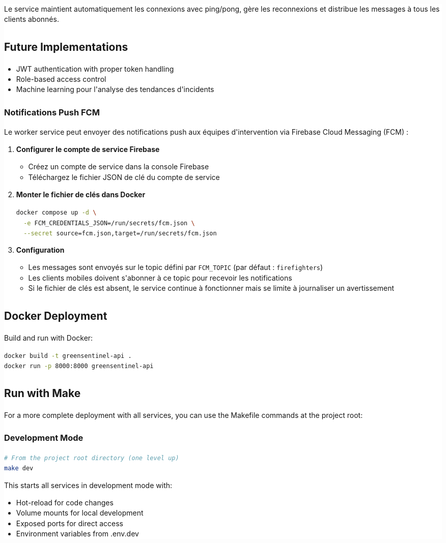 Le service maintient automatiquement les connexions avec ping/pong, gère les reconnexions et distribue les messages à tous les clients abonnés.

## Future Implementations

- JWT authentication with proper token handling
- Role-based access control
- Machine learning pour l'analyse des tendances d'incidents

### Notifications Push FCM

Le worker service peut envoyer des notifications push aux équipes d'intervention via Firebase Cloud Messaging (FCM) :

1. **Configurer le compte de service Firebase**
   - Créez un compte de service dans la console Firebase
   - Téléchargez le fichier JSON de clé du compte de service

2. **Monter le fichier de clés dans Docker**
   ```bash
   docker compose up -d \
     -e FCM_CREDENTIALS_JSON=/run/secrets/fcm.json \
     --secret source=fcm.json,target=/run/secrets/fcm.json
   ```

3. **Configuration**
   - Les messages sont envoyés sur le topic défini par `FCM_TOPIC` (par défaut : `firefighters`)
   - Les clients mobiles doivent s'abonner à ce topic pour recevoir les notifications
   - Si le fichier de clés est absent, le service continue à fonctionner mais se limite à journaliser un avertissement

## Docker Deployment

Build and run with Docker:

```bash
docker build -t greensentinel-api .
docker run -p 8000:8000 greensentinel-api
```

## Run with Make

For a more complete deployment with all services, you can use the Makefile commands at the project root:

### Development Mode

```bash
# From the project root directory (one level up)
make dev
```

This starts all services in development mode with:
- Hot-reload for code changes
- Volume mounts for local development
- Exposed ports for direct access
- Environment variables from .env.dev
